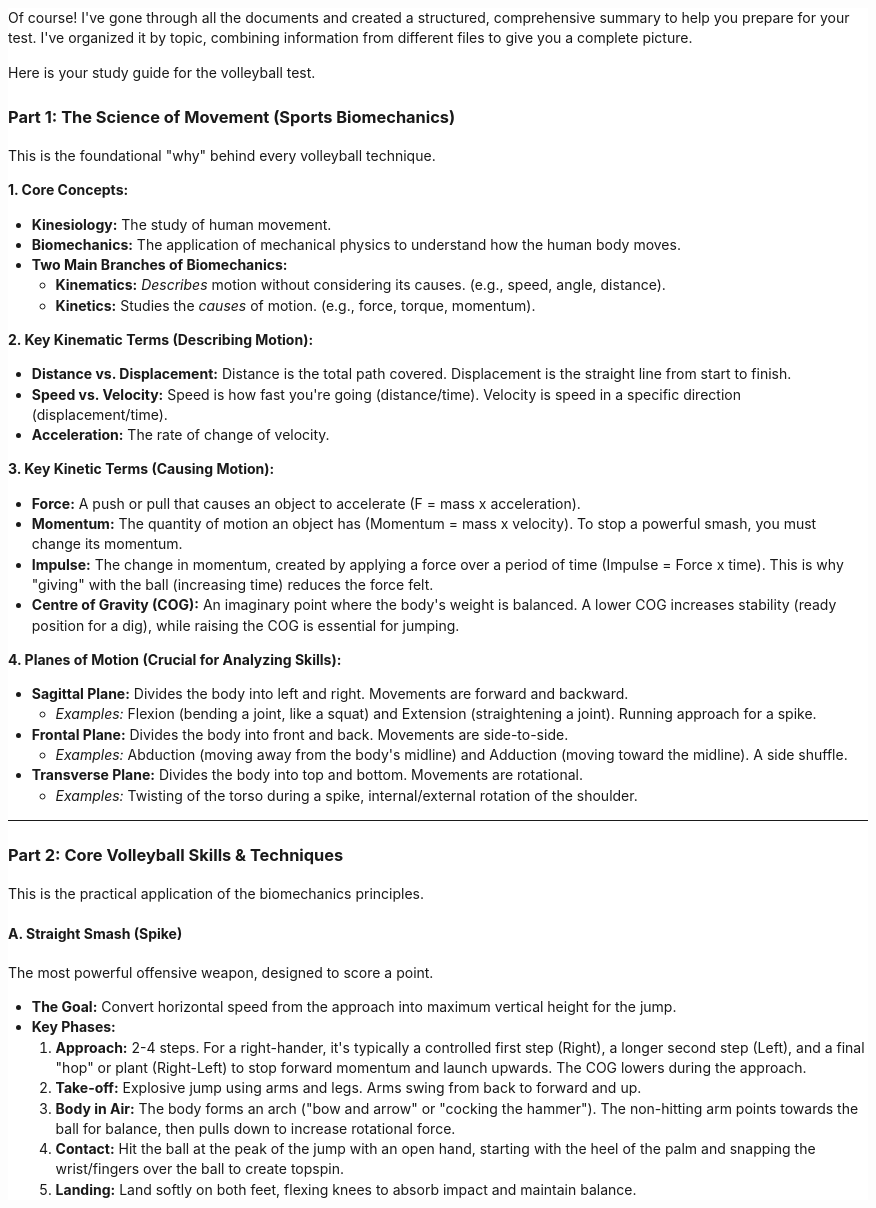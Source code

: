 Of course! I've gone through all the documents and created a structured, comprehensive summary to help you prepare for your test. I've organized it by topic, combining information from different files to give you a complete picture.

Here is your study guide for the volleyball test.

### **Part 1: The Science of Movement (Sports Biomechanics)**

This is the foundational "why" behind every volleyball technique.

**1. Core Concepts:**
*   **Kinesiology:** The study of human movement.
*   **Biomechanics:** The application of mechanical physics to understand how the human body moves.
*   **Two Main Branches of Biomechanics:**
    *   **Kinematics:** *Describes* motion without considering its causes. (e.g., speed, angle, distance).
    *   **Kinetics:** Studies the *causes* of motion. (e.g., force, torque, momentum).

**2. Key Kinematic Terms (Describing Motion):**
*   **Distance vs. Displacement:** Distance is the total path covered. Displacement is the straight line from start to finish.
*   **Speed vs. Velocity:** Speed is how fast you're going (distance/time). Velocity is speed in a specific direction (displacement/time).
*   **Acceleration:** The rate of change of velocity.

**3. Key Kinetic Terms (Causing Motion):**
*   **Force:** A push or pull that causes an object to accelerate (F = mass x acceleration).
*   **Momentum:** The quantity of motion an object has (Momentum = mass x velocity). To stop a powerful smash, you must change its momentum.
*   **Impulse:** The change in momentum, created by applying a force over a period of time (Impulse = Force x time). This is why "giving" with the ball (increasing time) reduces the force felt.
*   **Centre of Gravity (COG):** An imaginary point where the body's weight is balanced. A lower COG increases stability (ready position for a dig), while raising the COG is essential for jumping.

**4. Planes of Motion (Crucial for Analyzing Skills):**
*   **Sagittal Plane:** Divides the body into left and right. Movements are forward and backward.
    *   *Examples:* Flexion (bending a joint, like a squat) and Extension (straightening a joint). Running approach for a spike.
*   **Frontal Plane:** Divides the body into front and back. Movements are side-to-side.
    *   *Examples:* Abduction (moving away from the body's midline) and Adduction (moving toward the midline). A side shuffle.
*   **Transverse Plane:** Divides the body into top and bottom. Movements are rotational.
    *   *Examples:* Twisting of the torso during a spike, internal/external rotation of the shoulder.

---

### **Part 2: Core Volleyball Skills & Techniques**

This is the practical application of the biomechanics principles.

#### **A. Straight Smash (Spike)**
The most powerful offensive weapon, designed to score a point.
*   **The Goal:** Convert horizontal speed from the approach into maximum vertical height for the jump.
*   **Key Phases:**
    1.  **Approach:** 2-4 steps. For a right-hander, it's typically a controlled first step (Right), a longer second step (Left), and a final "hop" or plant (Right-Left) to stop forward momentum and launch upwards. The COG lowers during the approach.
    2.  **Take-off:** Explosive jump using arms and legs. Arms swing from back to forward and up.
    3.  **Body in Air:** The body forms an arch ("bow and arrow" or "cocking the hammer"). The non-hitting arm points towards the ball for balance, then pulls down to increase rotational force.
    4.  **Contact:** Hit the ball at the peak of the jump with an open hand, starting with the heel of the palm and snapping the wrist/fingers over the ball to create topspin.
    5.  **Landing:** Land softly on both feet, flexing knees to absorb impact and maintain balance.
